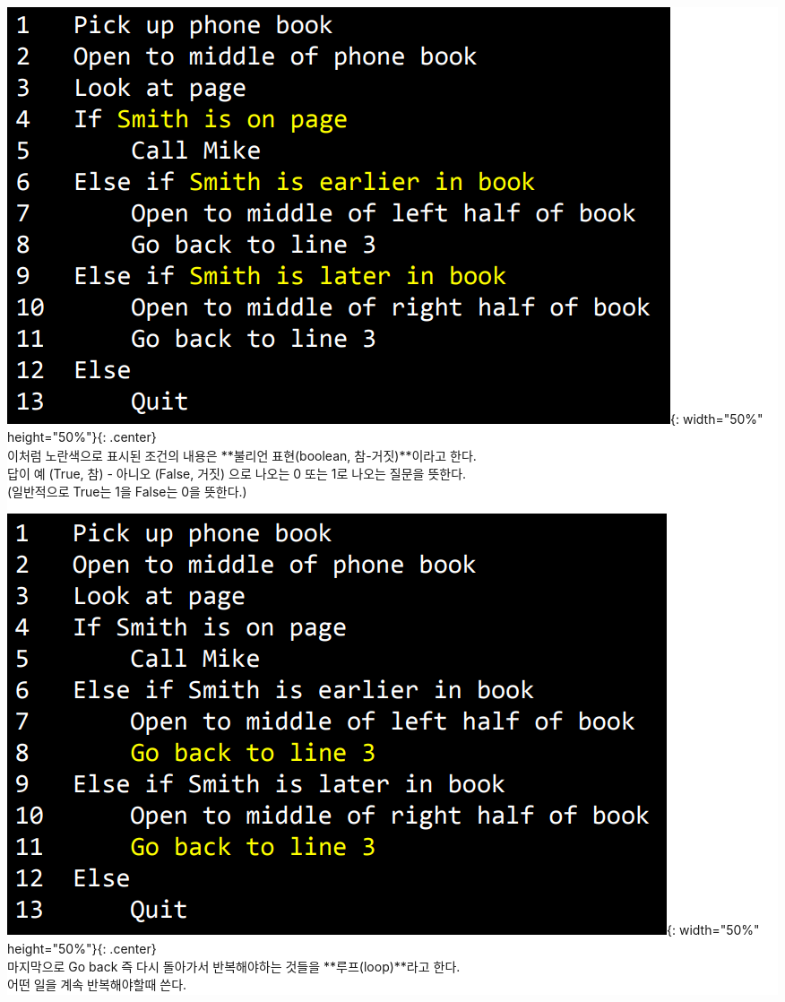 ![의사코드 불리언 "의사코드 불리언"](/assets/img/class/cs50/1/17.png){: width="50%" height="50%"}{: .center}<br>
이처럼 노란색으로 표시된 조건의 내용은  **불리언 표현(boolean, 참-거짓)**이라고 한다.<br>
답이 예 (True, 참) -  아니오 (False, 거짓) 으로 나오는 0 또는 1로 나오는 질문을 뜻한다.<br>(일반적으로 True는 1을 False는 0을 뜻한다.)


![의사코드 루프 "의사코드 루프"](/assets/img/class/cs50/1/18.png){: width="50%" height="50%"}{: .center}<br>
마지막으로 Go back 즉 다시 돌아가서 반복해야하는 것들을 **루프(loop)**라고 한다.<br>
어떤 일을 계속 반복해야할때 쓴다.
